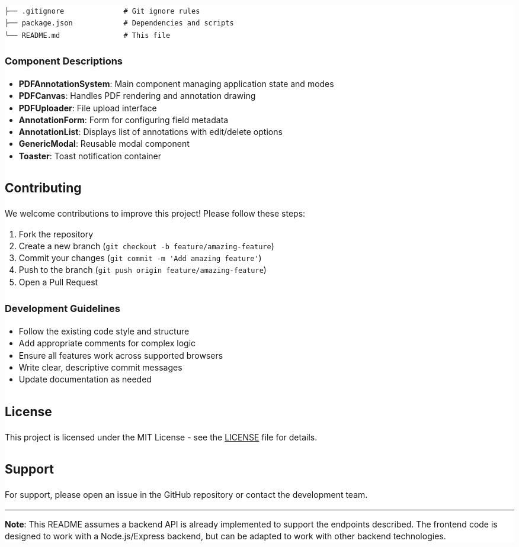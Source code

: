 ```
├── .gitignore              # Git ignore rules
├── package.json            # Dependencies and scripts
└── README.md               # This file
```

### Component Descriptions

- **PDFAnnotationSystem**: Main component managing application state and modes
- **PDFCanvas**: Handles PDF rendering and annotation drawing
- **PDFUploader**: File upload interface
- **AnnotationForm**: Form for configuring field metadata
- **AnnotationList**: Displays list of annotations with edit/delete options
- **GenericModal**: Reusable modal component
- **Toaster**: Toast notification container

## Contributing

We welcome contributions to improve this project! Please follow these steps:

1. Fork the repository
2. Create a new branch (`git checkout -b feature/amazing-feature`)
3. Commit your changes (`git commit -m 'Add amazing feature'`)
4. Push to the branch (`git push origin feature/amazing-feature`)
5. Open a Pull Request

### Development Guidelines
- Follow the existing code style and structure
- Add appropriate comments for complex logic
- Ensure all features work across supported browsers
- Write clear, descriptive commit messages
- Update documentation as needed

## License

This project is licensed under the MIT License - see the [LICENSE](LICENSE) file for details.

## Support

For support, please open an issue in the GitHub repository or contact the development team.

---

**Note**: This README assumes a backend API is already implemented to support the endpoints described. The frontend code is designed to work with a Node.js/Express backend, but can be adapted to work with other backend technologies.
```
